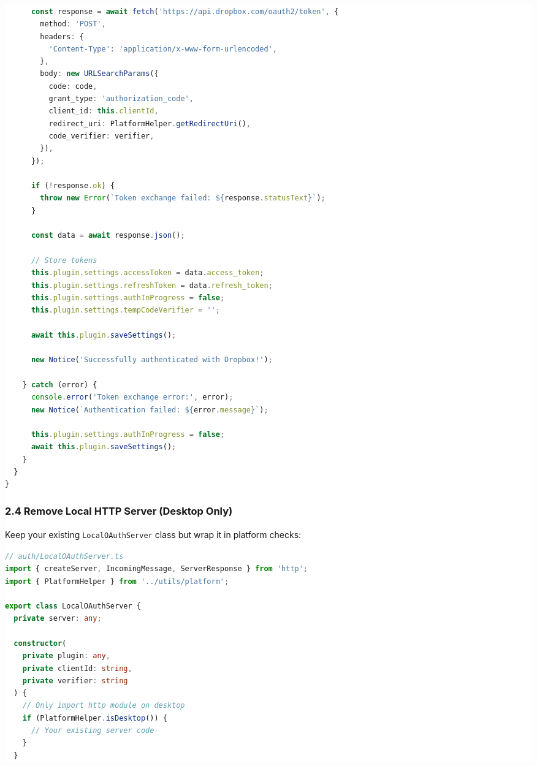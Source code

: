 ```typescript
      const response = await fetch('https://api.dropbox.com/oauth2/token', {
        method: 'POST',
        headers: {
          'Content-Type': 'application/x-www-form-urlencoded',
        },
        body: new URLSearchParams({
          code: code,
          grant_type: 'authorization_code',
          client_id: this.clientId,
          redirect_uri: PlatformHelper.getRedirectUri(),
          code_verifier: verifier,
        }),
      });

      if (!response.ok) {
        throw new Error(`Token exchange failed: ${response.statusText}`);
      }

      const data = await response.json();
      
      // Store tokens
      this.plugin.settings.accessToken = data.access_token;
      this.plugin.settings.refreshToken = data.refresh_token;
      this.plugin.settings.authInProgress = false;
      this.plugin.settings.tempCodeVerifier = '';
      
      await this.plugin.saveSettings();
      
      new Notice('Successfully authenticated with Dropbox!');
      
    } catch (error) {
      console.error('Token exchange error:', error);
      new Notice(`Authentication failed: ${error.message}`);
      
      this.plugin.settings.authInProgress = false;
      await this.plugin.saveSettings();
    }
  }
}
```

### 2.4 Remove Local HTTP Server (Desktop Only)

Keep your existing `LocalOAuthServer` class but wrap it in platform checks:

```typescript
// auth/LocalOAuthServer.ts
import { createServer, IncomingMessage, ServerResponse } from 'http';
import { PlatformHelper } from '../utils/platform';

export class LocalOAuthServer {
  private server: any;
  
  constructor(
    private plugin: any,
    private clientId: string,
    private verifier: string
  ) {
    // Only import http module on desktop
    if (PlatformHelper.isDesktop()) {
      // Your existing server code
    }
  }

```